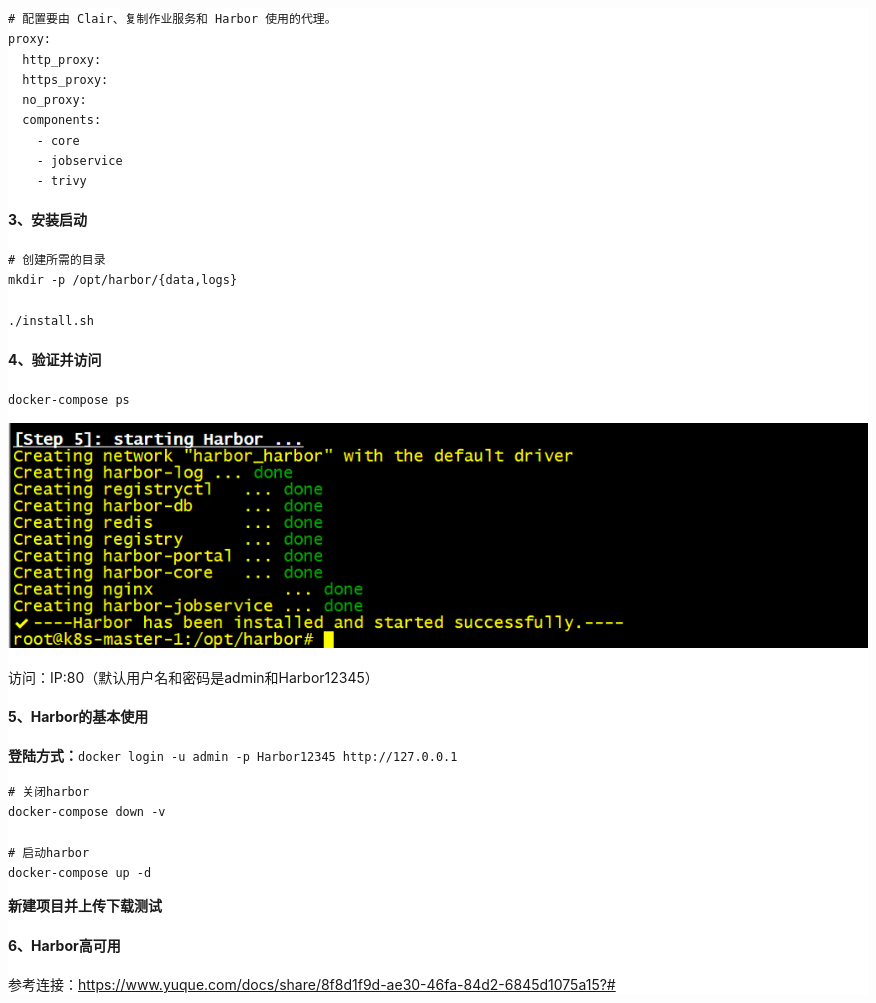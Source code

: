 ```
# 配置要由 Clair、复制作业服务和 Harbor 使用的代理。
proxy:
  http_proxy:
  https_proxy:
  no_proxy:
  components:
    - core
    - jobservice
    - trivy
```
#### 3、安装启动
```
# 创建所需的目录
mkdir -p /opt/harbor/{data,logs}

./install.sh 
```

#### 4、验证并访问

```
docker-compose ps
```

![image-20220111145732065](/images/posts/Docker-base/image-20220111145732065.png)

访问：IP:80（默认用户名和密码是admin和Harbor12345）



#### 5、Harbor的基本使用

**登陆方式：**`docker login -u admin -p Harbor12345 http://127.0.0.1`

```
# 关闭harbor
docker-compose down -v

# 启动harbor
docker-compose up -d

```

**新建项目并上传下载测试**

#### 6、Harbor高可用

参考连接：https://www.yuque.com/docs/share/8f8d1f9d-ae30-46fa-84d2-6845d1075a15?#
